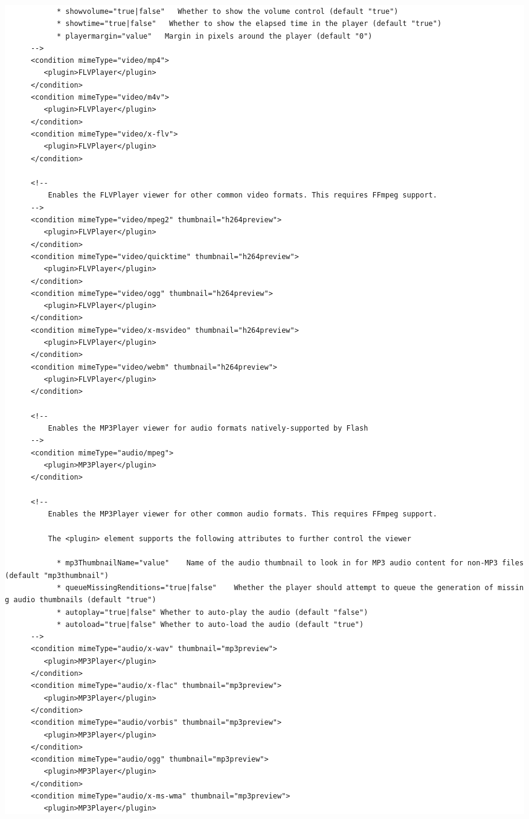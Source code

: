                 * showvolume="true|false"   Whether to show the volume control (default "true")
                * showtime="true|false"   Whether to show the elapsed time in the player (default "true")
                * playermargin="value"   Margin in pixels around the player (default "0")
          -->
          <condition mimeType="video/mp4">
             <plugin>FLVPlayer</plugin>
          </condition>
          <condition mimeType="video/m4v">
             <plugin>FLVPlayer</plugin>
          </condition>
          <condition mimeType="video/x-flv">
             <plugin>FLVPlayer</plugin>
          </condition>
          
          <!--
              Enables the FLVPlayer viewer for other common video formats. This requires FFmpeg support.
          -->
          <condition mimeType="video/mpeg2" thumbnail="h264preview">
             <plugin>FLVPlayer</plugin>
          </condition>
          <condition mimeType="video/quicktime" thumbnail="h264preview">
             <plugin>FLVPlayer</plugin>
          </condition>
          <condition mimeType="video/ogg" thumbnail="h264preview">
             <plugin>FLVPlayer</plugin>
          </condition>
          <condition mimeType="video/x-msvideo" thumbnail="h264preview">
             <plugin>FLVPlayer</plugin>
          </condition>
          <condition mimeType="video/webm" thumbnail="h264preview">
             <plugin>FLVPlayer</plugin>
          </condition>
          
          <!--
              Enables the MP3Player viewer for audio formats natively-supported by Flash
          -->
          <condition mimeType="audio/mpeg">
             <plugin>MP3Player</plugin>
          </condition>
          
          <!--
              Enables the MP3Player viewer for other common audio formats. This requires FFmpeg support.
              
              The <plugin> element supports the following attributes to further control the viewer
              
                * mp3ThumbnailName="value"    Name of the audio thumbnail to look in for MP3 audio content for non-MP3 files (default "mp3thumbnail")
                * queueMissingRenditions="true|false"    Whether the player should attempt to queue the generation of missing audio thumbnails (default "true")
                * autoplay="true|false" Whether to auto-play the audio (default "false")
                * autoload="true|false" Whether to auto-load the audio (default "true")
          -->
          <condition mimeType="audio/x-wav" thumbnail="mp3preview">
             <plugin>MP3Player</plugin>
          </condition>
          <condition mimeType="audio/x-flac" thumbnail="mp3preview">
             <plugin>MP3Player</plugin>
          </condition>
          <condition mimeType="audio/vorbis" thumbnail="mp3preview">
             <plugin>MP3Player</plugin>
          </condition>
          <condition mimeType="audio/ogg" thumbnail="mp3preview">
             <plugin>MP3Player</plugin>
          </condition>
          <condition mimeType="audio/x-ms-wma" thumbnail="mp3preview">
             <plugin>MP3Player</plugin>